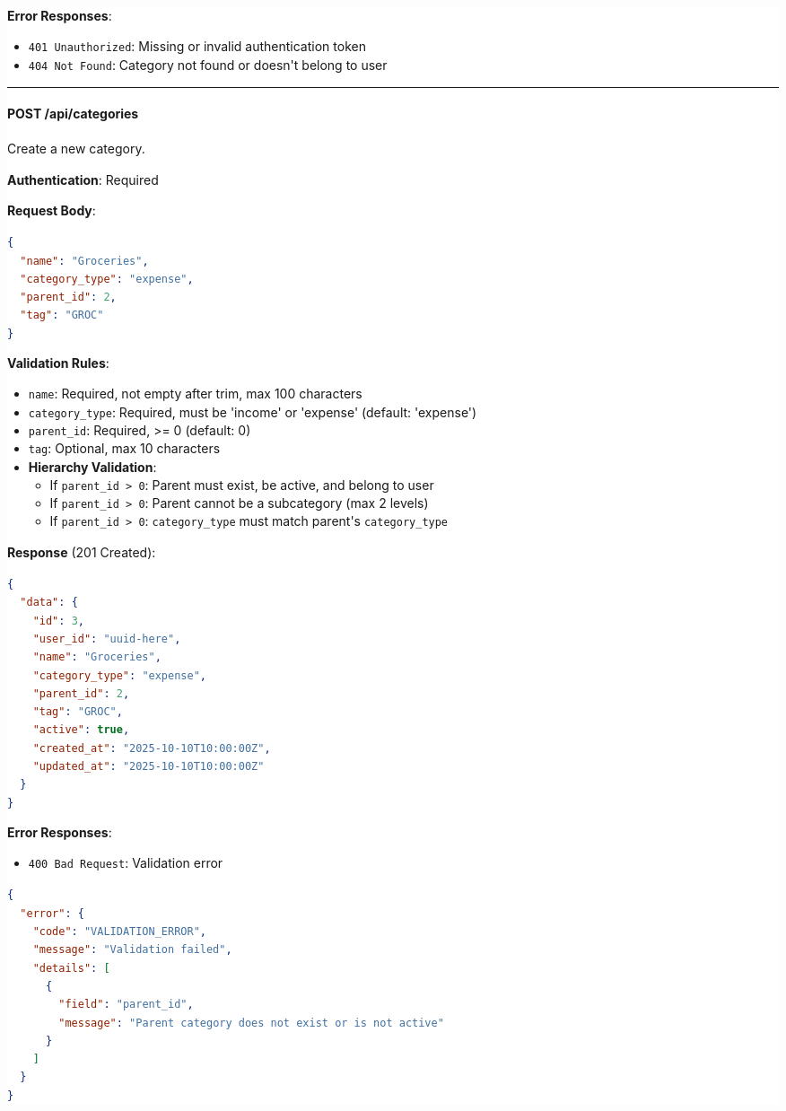 **Error Responses**:

- `401 Unauthorized`: Missing or invalid authentication token
- `404 Not Found`: Category not found or doesn't belong to user

---

#### POST /api/categories

Create a new category.

**Authentication**: Required

**Request Body**:

```json
{
  "name": "Groceries",
  "category_type": "expense",
  "parent_id": 2,
  "tag": "GROC"
}
```

**Validation Rules**:

- `name`: Required, not empty after trim, max 100 characters
- `category_type`: Required, must be 'income' or 'expense' (default: 'expense')
- `parent_id`: Required, >= 0 (default: 0)
- `tag`: Optional, max 10 characters
- **Hierarchy Validation**:
  - If `parent_id > 0`: Parent must exist, be active, and belong to user
  - If `parent_id > 0`: Parent cannot be a subcategory (max 2 levels)
  - If `parent_id > 0`: `category_type` must match parent's `category_type`

**Response** (201 Created):

```json
{
  "data": {
    "id": 3,
    "user_id": "uuid-here",
    "name": "Groceries",
    "category_type": "expense",
    "parent_id": 2,
    "tag": "GROC",
    "active": true,
    "created_at": "2025-10-10T10:00:00Z",
    "updated_at": "2025-10-10T10:00:00Z"
  }
}
```

**Error Responses**:

- `400 Bad Request`: Validation error

```json
{
  "error": {
    "code": "VALIDATION_ERROR",
    "message": "Validation failed",
    "details": [
      {
        "field": "parent_id",
        "message": "Parent category does not exist or is not active"
      }
    ]
  }
}
```